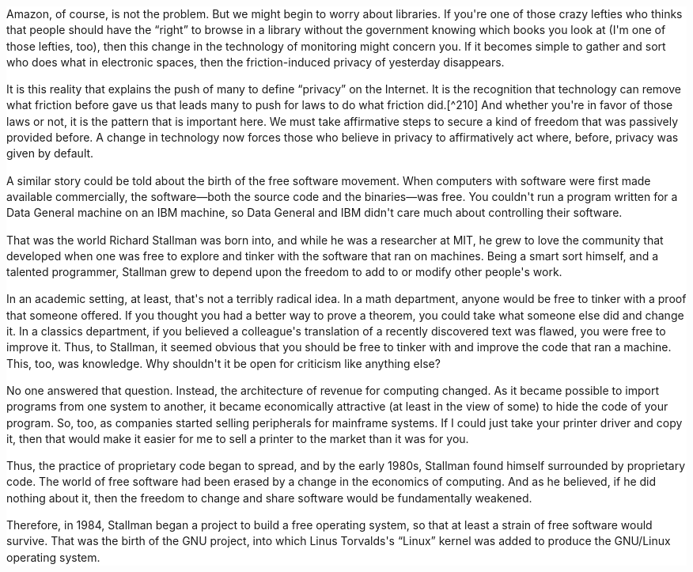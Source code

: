 Amazon, of course, is not the problem.
But we might begin to worry about libraries.
If you're one of those crazy lefties who thinks that people should have the “right” to browse in a library without the government knowing which books you look at (I'm one of those lefties, too), then this change in the technology of monitoring might concern you.
If it becomes simple to gather and sort who does what in electronic spaces, then the friction-induced privacy of yesterday disappears.

It is this reality that explains the push of many to define “privacy” on the Internet.
It is the recognition that technology can remove what friction before gave us that leads many to push for laws to do what friction did.[^210]
And whether you're in favor of those laws or not, it is the pattern that is important here.
We must take affirmative steps to secure a kind of freedom that was passively provided before.
A change in technology now forces those who believe in privacy to affirmatively act where, before, privacy was given by default.

A similar story could be told about the birth of the free software movement.
When computers with software were first made available commercially, the software—both the source code and the binaries—was free.
You couldn't run a program written for a Data General machine on an IBM machine, so Data General and IBM didn't care much about controlling their software.

That was the world Richard Stallman was born into, and while he was a researcher at MIT, he grew to love the community that developed when one was free to explore and tinker with the software that ran on machines.
Being a smart sort himself, and a talented programmer, Stallman grew to depend upon the freedom to add to or modify other people's work.

In an academic setting, at least, that's not a terribly radical idea.
In a math department, anyone would be free to tinker with a proof that someone offered.
If you thought you had a better way to prove a theorem, you could take what someone else did and change it. In a classics department, if you believed a colleague's translation of a recently discovered text was flawed, you were free to improve it. Thus, to Stallman, it seemed obvious that you should be free to tinker with and improve the code that ran a machine.
This, too, was knowledge.
Why shouldn't it be open for criticism like anything else?

No one answered that question.
Instead, the architecture of revenue for computing changed.
As it became possible to import programs from one system to another, it became economically attractive (at least in the view of some) to hide the code of your program.
So, too, as companies started selling peripherals for mainframe systems.
If I could just take your printer driver and copy it, then that would make it easier for me to sell a printer to the market than it was for you.

Thus, the practice of proprietary code began to spread, and by the early 1980s, Stallman found himself surrounded by proprietary code.
The world of free software had been erased by a change in the economics of computing.
And as he believed, if he did nothing about it, then the freedom to change and share software would be fundamentally weakened.

Therefore, in 1984, Stallman began a project to build a free operating system, so that at least a strain of free software would survive.
That was the birth of the GNU project, into which Linus Torvalds's “Linux” kernel was added to produce the GNU/Linux operating system.
